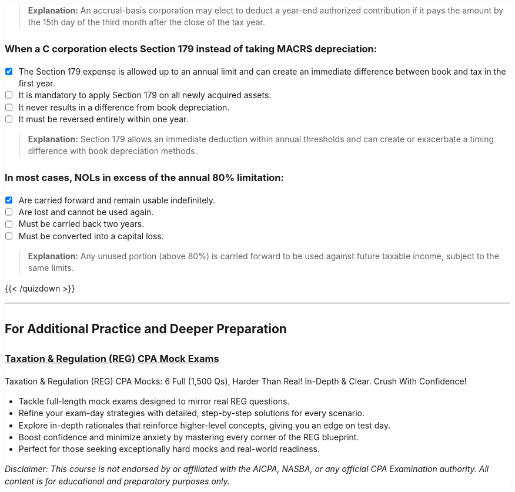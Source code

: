 > **Explanation:** An accrual-basis corporation may elect to deduct a year-end authorized contribution if it pays the amount by the 15th day of the third month after the close of the tax year.  

### When a C corporation elects Section 179 instead of taking MACRS depreciation:
- [x] The Section 179 expense is allowed up to an annual limit and can create an immediate difference between book and tax in the first year.
- [ ] It is mandatory to apply Section 179 on all newly acquired assets.
- [ ] It never results in a difference from book depreciation.
- [ ] It must be reversed entirely within one year.

> **Explanation:** Section 179 allows an immediate deduction within annual thresholds and can create or exacerbate a timing difference with book depreciation methods.  

### In most cases, NOLs in excess of the annual 80% limitation:
- [x] Are carried forward and remain usable indefinitely.
- [ ] Are lost and cannot be used again.
- [ ] Must be carried back two years.
- [ ] Must be converted into a capital loss.

> **Explanation:** Any unused portion (above 80%) is carried forward to be used against future taxable income, subject to the same limits.  

{{< /quizdown >}}

--------------------------------------------------------------------------------

## For Additional Practice and Deeper Preparation

### [Taxation & Regulation (REG) CPA Mock Exams](https://www.udemy.com/course/reg-cpa-mock-exams/?referralCode=55419EBD198F61530B12)

Taxation & Regulation (REG) CPA Mocks: 6 Full (1,500 Qs), Harder Than Real! In-Depth & Clear. Crush With Confidence!

- Tackle full-length mock exams designed to mirror real REG questions.  
- Refine your exam-day strategies with detailed, step-by-step solutions for every scenario.  
- Explore in-depth rationales that reinforce higher-level concepts, giving you an edge on test day.  
- Boost confidence and minimize anxiety by mastering every corner of the REG blueprint.  
- Perfect for those seeking exceptionally hard mocks and real-world readiness.

_Disclaimer: This course is not endorsed by or affiliated with the AICPA, NASBA, or any official CPA Examination authority. All content is for educational and preparatory purposes only._

